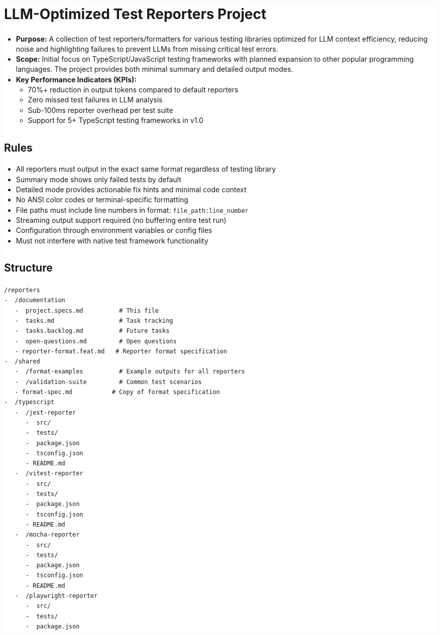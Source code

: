 # LLM-Optimized Test Reporters Project

* **Purpose:** A collection of test reporters/formatters for various testing libraries optimized for LLM context efficiency, reducing noise and highlighting failures to prevent LLMs from missing critical test errors.
* **Scope:** Initial focus on TypeScript/JavaScript testing frameworks with planned expansion to other popular programming languages. The project provides both minimal summary and detailed output modes.
* **Key Performance Indicators (KPIs):** 
  - 70%+ reduction in output tokens compared to default reporters
  - Zero missed test failures in LLM analysis
  - Sub-100ms reporter overhead per test suite
  - Support for 5+ TypeScript testing frameworks in v1.0

## Rules

- All reporters must output in the exact same format regardless of testing library
- Summary mode shows only failed tests by default
- Detailed mode provides actionable fix hints and minimal code context
- No ANSI color codes or terminal-specific formatting
- File paths must include line numbers in format: `file_path:line_number`
- Streaming output support required (no buffering entire test run)
- Configuration through environment variables or config files
- Must not interfere with native test framework functionality

## Structure

```
/reporters
-  /documentation
   -  project.specs.md          # This file
   -  tasks.md                  # Task tracking
   -  tasks.backlog.md          # Future tasks
   -  open-questions.md         # Open questions
   - reporter-format.feat.md   # Reporter format specification
-  /shared
   -  /format-examples          # Example outputs for all reporters
   -  /validation-suite         # Common test scenarios
   - format-spec.md           # Copy of format specification
-  /typescript
   -  /jest-reporter
      -  src/
      -  tests/
      -  package.json
      -  tsconfig.json
      - README.md
   -  /vitest-reporter
      -  src/
      -  tests/
      -  package.json
      -  tsconfig.json
      - README.md
   -  /mocha-reporter
      -  src/
      -  tests/
      -  package.json
      -  tsconfig.json
      - README.md
   -  /playwright-reporter
      -  src/
      -  tests/
      -  package.json
```